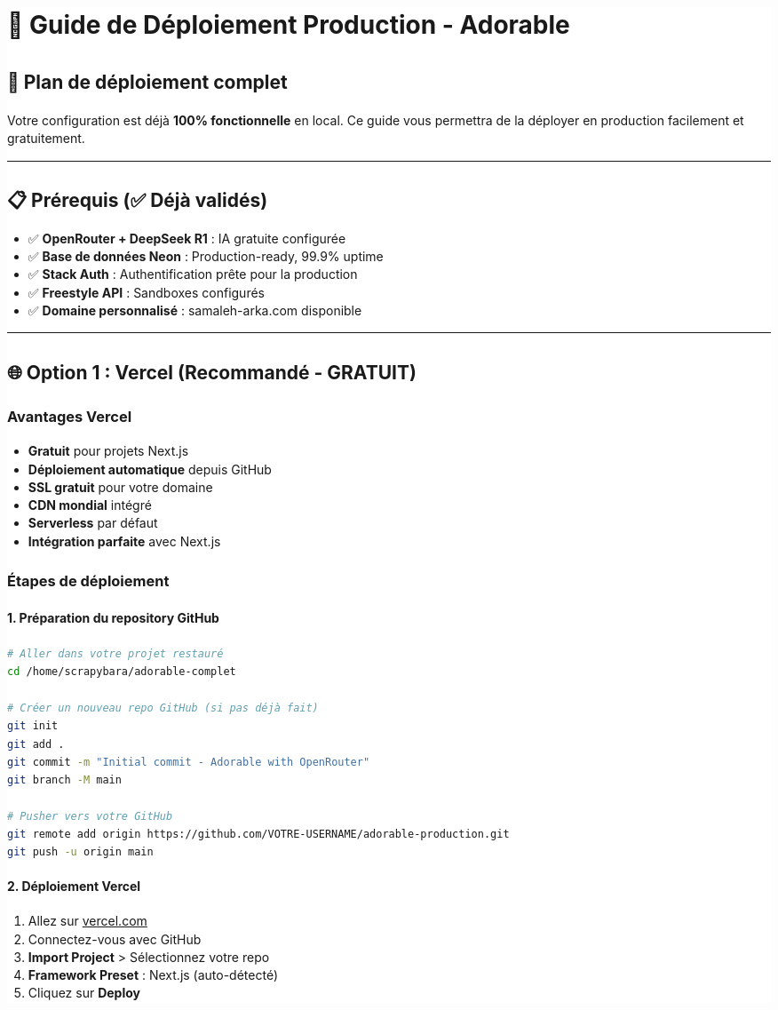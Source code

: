 # 🚀 Guide de Déploiement Production - Adorable

## 🎯 Plan de déploiement complet

Votre configuration est déjà **100% fonctionnelle** en local. Ce guide vous permettra de la déployer en production facilement et gratuitement.

---

## 📋 Prérequis (✅ Déjà validés)

- ✅ **OpenRouter + DeepSeek R1** : IA gratuite configurée
- ✅ **Base de données Neon** : Production-ready, 99.9% uptime
- ✅ **Stack Auth** : Authentification prête pour la production
- ✅ **Freestyle API** : Sandboxes configurés
- ✅ **Domaine personnalisé** : samaleh-arka.com disponible

---

## 🌐 Option 1 : Vercel (Recommandé - GRATUIT)

### Avantages Vercel
- **Gratuit** pour projets Next.js
- **Déploiement automatique** depuis GitHub
- **SSL gratuit** pour votre domaine
- **CDN mondial** intégré
- **Serverless** par défaut
- **Intégration parfaite** avec Next.js

### Étapes de déploiement

#### 1. **Préparation du repository GitHub**
```bash
# Aller dans votre projet restauré
cd /home/scrapybara/adorable-complet

# Créer un nouveau repo GitHub (si pas déjà fait)
git init
git add .
git commit -m "Initial commit - Adorable with OpenRouter"
git branch -M main

# Pusher vers votre GitHub
git remote add origin https://github.com/VOTRE-USERNAME/adorable-production.git
git push -u origin main
```

#### 2. **Déploiement Vercel**
1. Allez sur [vercel.com](https://vercel.com)
2. Connectez-vous avec GitHub
3. **Import Project** > Sélectionnez votre repo
4. **Framework Preset** : Next.js (auto-détecté)
5. Cliquez sur **Deploy**

